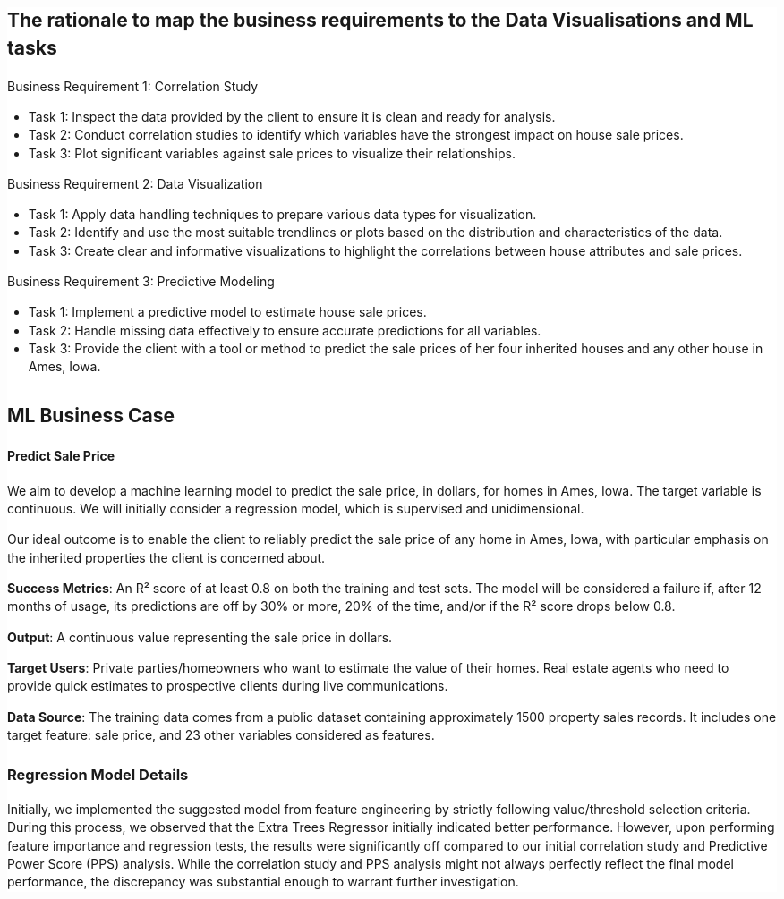 ## The rationale to map the business requirements to the Data Visualisations and ML tasks

 Business Requirement 1: Correlation Study
- Task 1: Inspect the data provided by the client to ensure it is clean and ready for analysis.
- Task 2: Conduct correlation studies to identify which variables have the strongest impact on house sale prices.
- Task 3: Plot significant variables against sale prices to visualize their relationships.

Business Requirement 2: Data Visualization
- Task 1: Apply data handling techniques to prepare various data types for visualization.
- Task 2: Identify and use the most suitable trendlines or plots based on the distribution and characteristics of the data.
- Task 3: Create clear and informative visualizations to highlight the correlations between house attributes and sale prices.

Business Requirement 3: Predictive Modeling
- Task 1: Implement a predictive model to estimate house sale prices.
- Task 2: Handle missing data effectively to ensure accurate predictions for all variables.
- Task 3: Provide the client with a tool or method to predict the sale prices of her four inherited houses and any other house in Ames, Iowa.

## ML Business Case

#### Predict Sale Price
We aim to develop a machine learning model to predict the sale price, in dollars, for homes in Ames, Iowa. The target variable is continuous. We will initially consider a regression model, which is supervised and unidimensional.

Our ideal outcome is to enable the client to reliably predict the sale price of any home in Ames, Iowa, with particular emphasis on the inherited properties the client is concerned about.

**Success Metrics**:
An R² score of at least 0.8 on both the training and test sets.
The model will be considered a failure if, after 12 months of usage, its predictions are off by 30% or more, 20% of the time, and/or if the R² score drops below 0.8.

**Output**:
A continuous value representing the sale price in dollars.

**Target Users**:
Private parties/homeowners who want to estimate the value of their homes.
Real estate agents who need to provide quick estimates to prospective clients during live communications.

**Data Source**:
The training data comes from a public dataset containing approximately 1500 property sales records. It includes one target feature: sale price, and 23 other variables considered as features.

### Regression Model Details
Initially, we implemented the suggested model from feature engineering by strictly following value/threshold selection criteria. During this process, we observed that the Extra Trees Regressor initially indicated better performance. However, upon performing feature importance and regression tests, the results were significantly off compared to our initial correlation study and Predictive Power Score (PPS) analysis. While the correlation study and PPS analysis might not always perfectly reflect the final model performance, the discrepancy was substantial enough to warrant further investigation.
